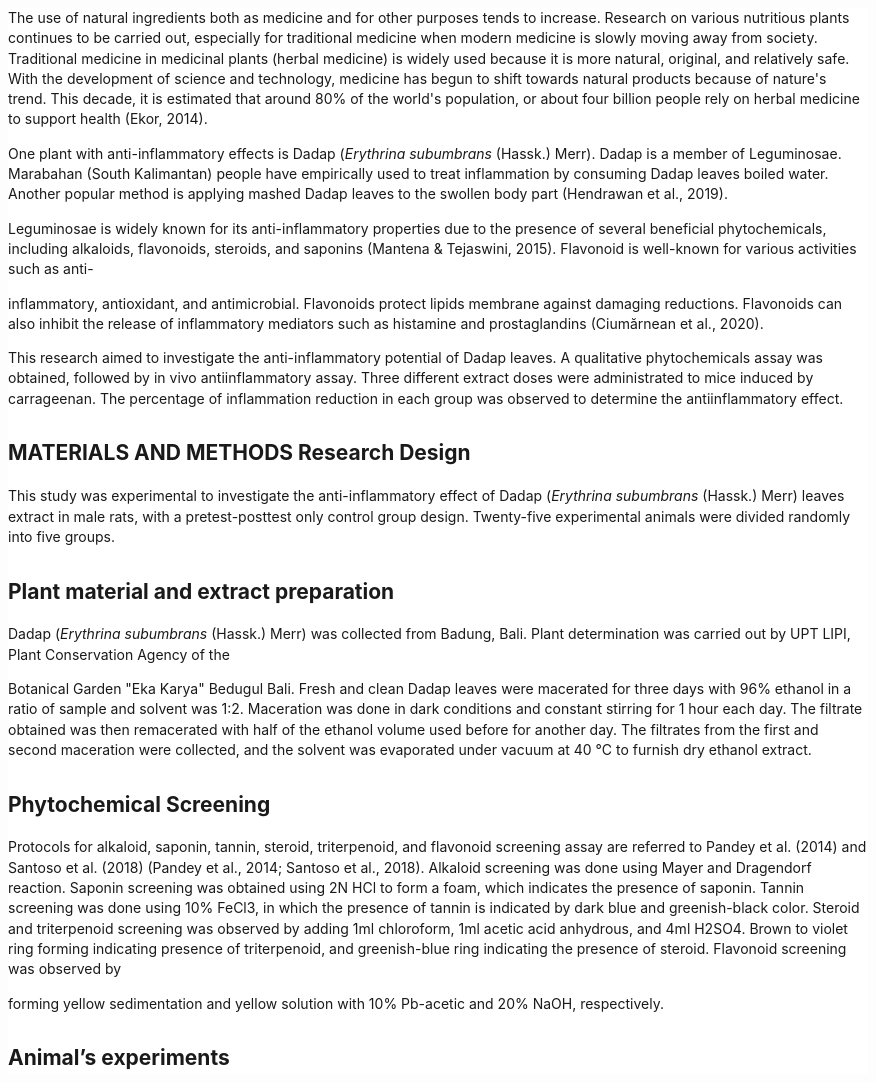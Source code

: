 <p><span class="font5">The use of natural ingredients both as medicine and for other purposes tends to increase. Research on various nutritious plants continues to be carried out, especially for traditional medicine when modern medicine is slowly moving away from society. Traditional medicine in medicinal plants (herbal medicine) is widely used because it is more natural, original, and relatively safe. With the development of science and technology, medicine has begun to shift towards natural products because of nature's trend. This decade, it is estimated that around 80% of the world's population, or about four billion people rely on herbal medicine to support health (Ekor, 2014).</span></p>
<p><span class="font5">One plant with anti-inflammatory effects is Dadap (</span><span class="font5" style="font-style:italic;">Erythrina subumbrans</span><span class="font5"> (Hassk.) Merr). Dadap is a member of Leguminosae. Marabahan (South Kalimantan) people have empirically used to treat inflammation by consuming Dadap leaves boiled water. Another popular method is applying mashed Dadap leaves to the swollen body part (Hendrawan et al., 2019).</span></p>
<p><span class="font5">Leguminosae is widely known for its anti-inflammatory properties due to the presence of several beneficial phytochemicals, including alkaloids, flavonoids, steroids, and saponins (Mantena &amp;&nbsp;Tejaswini, 2015). Flavonoid is well-known for various activities such as anti-</span></p>
<p><span class="font5">inflammatory, antioxidant, and antimicrobial. Flavonoids protect lipids membrane against damaging reductions. Flavonoids can also inhibit the release of inflammatory mediators such as histamine and prostaglandins (Ciumărnean et al., 2020).</span></p>
<p><span class="font5">This research aimed to investigate the anti-inflammatory potential of Dadap leaves. A qualitative phytochemicals assay was obtained, followed by in vivo antiinflammatory assay. Three different extract doses were administrated to mice induced by carrageenan. The percentage of inflammation reduction in each group was observed to determine the antiinflammatory effect.</span></p>
<h2><a name="bookmark6"></a><span class="font5" style="font-weight:bold;"><a name="bookmark7"></a>MATERIALS AND METHODS Research Design</span></h2>
<p><span class="font5">This study was experimental to investigate the anti-inflammatory effect of Dadap (</span><span class="font5" style="font-style:italic;">Erythrina subumbrans</span><span class="font5"> (Hassk.) Merr) leaves extract in male rats, with a pretest-posttest only control group design. Twenty-five experimental animals were divided randomly into five groups.</span></p>
<h2><a name="bookmark8"></a><span class="font5" style="font-weight:bold;"><a name="bookmark9"></a>Plant material and extract preparation</span></h2>
<p><span class="font5">Dadap (</span><span class="font5" style="font-style:italic;">Erythrina subumbrans</span><span class="font5"> (Hassk.) Merr) was collected from Badung, Bali. Plant determination was carried out by UPT LIPI, Plant Conservation Agency of the</span></p>
<p><span class="font5">Botanical Garden &quot;Eka Karya&quot; Bedugul Bali. Fresh and clean Dadap leaves were macerated for three days with 96% ethanol in a ratio of sample and solvent was 1:2. Maceration was done in dark conditions and constant stirring for 1 hour each day. The filtrate obtained was then remacerated with half of the ethanol volume used before for another day. The filtrates from the first and second maceration were collected, and the solvent was evaporated under vacuum at 40 °C to furnish dry ethanol extract.</span></p>
<h2><a name="bookmark10"></a><span class="font5" style="font-weight:bold;"><a name="bookmark11"></a>Phytochemical Screening</span></h2>
<p><span class="font5">Protocols for alkaloid, saponin, tannin, steroid, triterpenoid, and flavonoid screening assay are referred to Pandey et al. (2014) and Santoso et al. (2018) (Pandey et al., 2014; Santoso et al., 2018). Alkaloid screening was done using Mayer and Dragendorf reaction. Saponin screening was obtained using 2N HCl to form a foam, which indicates the presence of saponin. Tannin screening was done using 10% FeCl3, in which the presence of tannin is indicated by dark blue and greenish-black color. Steroid and triterpenoid screening was observed by adding 1ml chloroform, 1ml acetic acid anhydrous, and 4ml H2SO4. Brown to violet ring forming indicating presence of triterpenoid, and greenish-blue ring indicating the presence of steroid. Flavonoid screening was observed by</span></p>
<p><span class="font5">forming yellow sedimentation and yellow solution with 10% Pb-acetic and 20% NaOH, respectively.</span></p>
<h2><a name="bookmark12"></a><span class="font5" style="font-weight:bold;"><a name="bookmark13"></a>Animal’s experiments</span></h2>